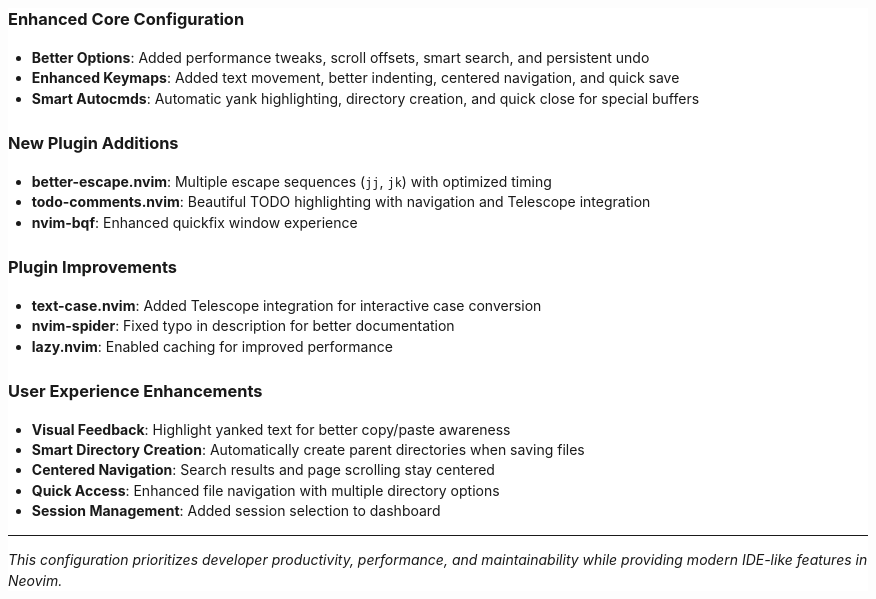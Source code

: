 ### Enhanced Core Configuration

- **Better Options**: Added performance tweaks, scroll offsets, smart search, and persistent undo
- **Enhanced Keymaps**: Added text movement, better indenting, centered navigation, and quick save
- **Smart Autocmds**: Automatic yank highlighting, directory creation, and quick close for special buffers

### New Plugin Additions

- **better-escape.nvim**: Multiple escape sequences (`jj`, `jk`) with optimized timing
- **todo-comments.nvim**: Beautiful TODO highlighting with navigation and Telescope integration
- **nvim-bqf**: Enhanced quickfix window experience

### Plugin Improvements

- **text-case.nvim**: Added Telescope integration for interactive case conversion
- **nvim-spider**: Fixed typo in description for better documentation
- **lazy.nvim**: Enabled caching for improved performance

### User Experience Enhancements

- **Visual Feedback**: Highlight yanked text for better copy/paste awareness
- **Smart Directory Creation**: Automatically create parent directories when saving files
- **Centered Navigation**: Search results and page scrolling stay centered
- **Quick Access**: Enhanced file navigation with multiple directory options
- **Session Management**: Added session selection to dashboard

---

*This configuration prioritizes developer productivity, performance, and maintainability while providing modern IDE-like features in Neovim.*
